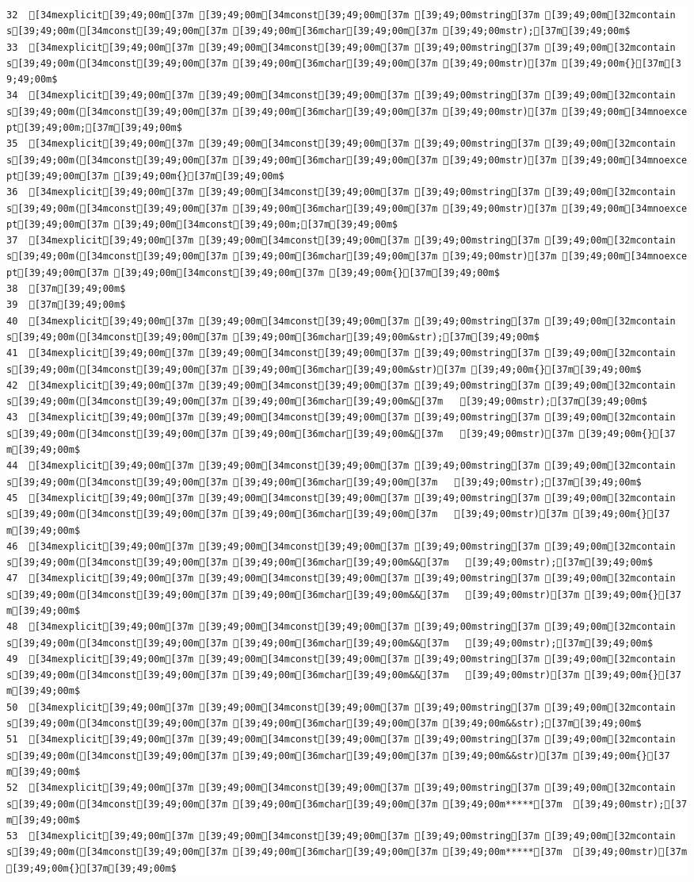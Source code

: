     32	[34mexplicit[39;49;00m[37m [39;49;00m[34mconst[39;49;00m[37m [39;49;00mstring[37m [39;49;00m[32mcontains[39;49;00m([34mconst[39;49;00m[37m [39;49;00m[36mchar[39;49;00m[37m [39;49;00mstr);[37m[39;49;00m$
    33	[34mexplicit[39;49;00m[37m [39;49;00m[34mconst[39;49;00m[37m [39;49;00mstring[37m [39;49;00m[32mcontains[39;49;00m([34mconst[39;49;00m[37m [39;49;00m[36mchar[39;49;00m[37m [39;49;00mstr)[37m [39;49;00m{}[37m[39;49;00m$
    34	[34mexplicit[39;49;00m[37m [39;49;00m[34mconst[39;49;00m[37m [39;49;00mstring[37m [39;49;00m[32mcontains[39;49;00m([34mconst[39;49;00m[37m [39;49;00m[36mchar[39;49;00m[37m [39;49;00mstr)[37m [39;49;00m[34mnoexcept[39;49;00m;[37m[39;49;00m$
    35	[34mexplicit[39;49;00m[37m [39;49;00m[34mconst[39;49;00m[37m [39;49;00mstring[37m [39;49;00m[32mcontains[39;49;00m([34mconst[39;49;00m[37m [39;49;00m[36mchar[39;49;00m[37m [39;49;00mstr)[37m [39;49;00m[34mnoexcept[39;49;00m[37m [39;49;00m{}[37m[39;49;00m$
    36	[34mexplicit[39;49;00m[37m [39;49;00m[34mconst[39;49;00m[37m [39;49;00mstring[37m [39;49;00m[32mcontains[39;49;00m([34mconst[39;49;00m[37m [39;49;00m[36mchar[39;49;00m[37m [39;49;00mstr)[37m [39;49;00m[34mnoexcept[39;49;00m[37m [39;49;00m[34mconst[39;49;00m;[37m[39;49;00m$
    37	[34mexplicit[39;49;00m[37m [39;49;00m[34mconst[39;49;00m[37m [39;49;00mstring[37m [39;49;00m[32mcontains[39;49;00m([34mconst[39;49;00m[37m [39;49;00m[36mchar[39;49;00m[37m [39;49;00mstr)[37m [39;49;00m[34mnoexcept[39;49;00m[37m [39;49;00m[34mconst[39;49;00m[37m [39;49;00m{}[37m[39;49;00m$
    38	[37m[39;49;00m$
    39	[37m[39;49;00m$
    40	[34mexplicit[39;49;00m[37m [39;49;00m[34mconst[39;49;00m[37m [39;49;00mstring[37m [39;49;00m[32mcontains[39;49;00m([34mconst[39;49;00m[37m [39;49;00m[36mchar[39;49;00m&str);[37m[39;49;00m$
    41	[34mexplicit[39;49;00m[37m [39;49;00m[34mconst[39;49;00m[37m [39;49;00mstring[37m [39;49;00m[32mcontains[39;49;00m([34mconst[39;49;00m[37m [39;49;00m[36mchar[39;49;00m&str)[37m [39;49;00m{}[37m[39;49;00m$
    42	[34mexplicit[39;49;00m[37m [39;49;00m[34mconst[39;49;00m[37m [39;49;00mstring[37m [39;49;00m[32mcontains[39;49;00m([34mconst[39;49;00m[37m [39;49;00m[36mchar[39;49;00m&[37m   [39;49;00mstr);[37m[39;49;00m$
    43	[34mexplicit[39;49;00m[37m [39;49;00m[34mconst[39;49;00m[37m [39;49;00mstring[37m [39;49;00m[32mcontains[39;49;00m([34mconst[39;49;00m[37m [39;49;00m[36mchar[39;49;00m&[37m   [39;49;00mstr)[37m [39;49;00m{}[37m[39;49;00m$
    44	[34mexplicit[39;49;00m[37m [39;49;00m[34mconst[39;49;00m[37m [39;49;00mstring[37m [39;49;00m[32mcontains[39;49;00m([34mconst[39;49;00m[37m [39;49;00m[36mchar[39;49;00m[37m   [39;49;00mstr);[37m[39;49;00m$
    45	[34mexplicit[39;49;00m[37m [39;49;00m[34mconst[39;49;00m[37m [39;49;00mstring[37m [39;49;00m[32mcontains[39;49;00m([34mconst[39;49;00m[37m [39;49;00m[36mchar[39;49;00m[37m   [39;49;00mstr)[37m [39;49;00m{}[37m[39;49;00m$
    46	[34mexplicit[39;49;00m[37m [39;49;00m[34mconst[39;49;00m[37m [39;49;00mstring[37m [39;49;00m[32mcontains[39;49;00m([34mconst[39;49;00m[37m [39;49;00m[36mchar[39;49;00m&&[37m   [39;49;00mstr);[37m[39;49;00m$
    47	[34mexplicit[39;49;00m[37m [39;49;00m[34mconst[39;49;00m[37m [39;49;00mstring[37m [39;49;00m[32mcontains[39;49;00m([34mconst[39;49;00m[37m [39;49;00m[36mchar[39;49;00m&&[37m   [39;49;00mstr)[37m [39;49;00m{}[37m[39;49;00m$
    48	[34mexplicit[39;49;00m[37m [39;49;00m[34mconst[39;49;00m[37m [39;49;00mstring[37m [39;49;00m[32mcontains[39;49;00m([34mconst[39;49;00m[37m [39;49;00m[36mchar[39;49;00m&&[37m   [39;49;00mstr);[37m[39;49;00m$
    49	[34mexplicit[39;49;00m[37m [39;49;00m[34mconst[39;49;00m[37m [39;49;00mstring[37m [39;49;00m[32mcontains[39;49;00m([34mconst[39;49;00m[37m [39;49;00m[36mchar[39;49;00m&&[37m   [39;49;00mstr)[37m [39;49;00m{}[37m[39;49;00m$
    50	[34mexplicit[39;49;00m[37m [39;49;00m[34mconst[39;49;00m[37m [39;49;00mstring[37m [39;49;00m[32mcontains[39;49;00m([34mconst[39;49;00m[37m [39;49;00m[36mchar[39;49;00m[37m [39;49;00m&&str);[37m[39;49;00m$
    51	[34mexplicit[39;49;00m[37m [39;49;00m[34mconst[39;49;00m[37m [39;49;00mstring[37m [39;49;00m[32mcontains[39;49;00m([34mconst[39;49;00m[37m [39;49;00m[36mchar[39;49;00m[37m [39;49;00m&&str)[37m [39;49;00m{}[37m[39;49;00m$
    52	[34mexplicit[39;49;00m[37m [39;49;00m[34mconst[39;49;00m[37m [39;49;00mstring[37m [39;49;00m[32mcontains[39;49;00m([34mconst[39;49;00m[37m [39;49;00m[36mchar[39;49;00m[37m [39;49;00m*****[37m  [39;49;00mstr);[37m[39;49;00m$
    53	[34mexplicit[39;49;00m[37m [39;49;00m[34mconst[39;49;00m[37m [39;49;00mstring[37m [39;49;00m[32mcontains[39;49;00m([34mconst[39;49;00m[37m [39;49;00m[36mchar[39;49;00m[37m [39;49;00m*****[37m  [39;49;00mstr)[37m [39;49;00m{}[37m[39;49;00m$